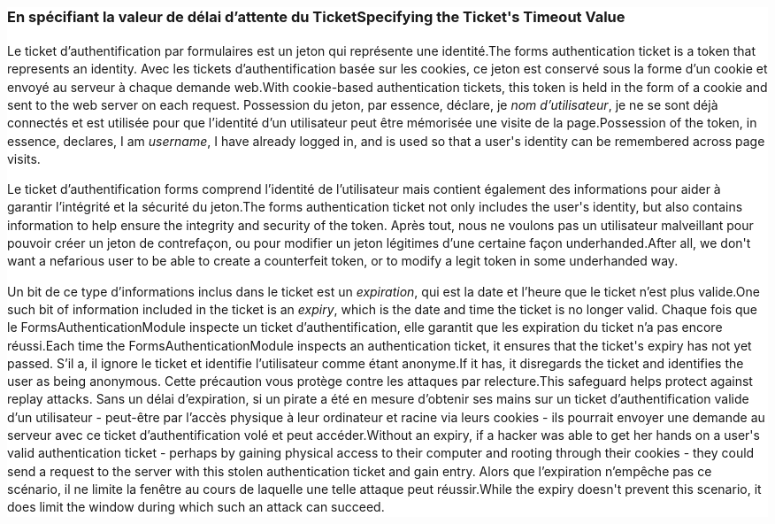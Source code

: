 ### <a name="specifying-the-tickets-timeout-value"></a><span data-ttu-id="92413-173">En spécifiant la valeur de délai d’attente du Ticket</span><span class="sxs-lookup"><span data-stu-id="92413-173">Specifying the Ticket's Timeout Value</span></span>

<span data-ttu-id="92413-174">Le ticket d’authentification par formulaires est un jeton qui représente une identité.</span><span class="sxs-lookup"><span data-stu-id="92413-174">The forms authentication ticket is a token that represents an identity.</span></span> <span data-ttu-id="92413-175">Avec les tickets d’authentification basée sur les cookies, ce jeton est conservé sous la forme d’un cookie et envoyé au serveur à chaque demande web.</span><span class="sxs-lookup"><span data-stu-id="92413-175">With cookie-based authentication tickets, this token is held in the form of a cookie and sent to the web server on each request.</span></span> <span data-ttu-id="92413-176">Possession du jeton, par essence, déclare, je *nom d’utilisateur*, je ne se sont déjà connectés et est utilisée pour que l’identité d’un utilisateur peut être mémorisée une visite de la page.</span><span class="sxs-lookup"><span data-stu-id="92413-176">Possession of the token, in essence, declares, I am *username*, I have already logged in, and is used so that a user's identity can be remembered across page visits.</span></span>

<span data-ttu-id="92413-177">Le ticket d’authentification forms comprend l’identité de l’utilisateur mais contient également des informations pour aider à garantir l’intégrité et la sécurité du jeton.</span><span class="sxs-lookup"><span data-stu-id="92413-177">The forms authentication ticket not only includes the user's identity, but also contains information to help ensure the integrity and security of the token.</span></span> <span data-ttu-id="92413-178">Après tout, nous ne voulons pas un utilisateur malveillant pour pouvoir créer un jeton de contrefaçon, ou pour modifier un jeton légitimes d’une certaine façon underhanded.</span><span class="sxs-lookup"><span data-stu-id="92413-178">After all, we don't want a nefarious user to be able to create a counterfeit token, or to modify a legit token in some underhanded way.</span></span>

<span data-ttu-id="92413-179">Un bit de ce type d’informations inclus dans le ticket est un *expiration*, qui est la date et l’heure que le ticket n’est plus valide.</span><span class="sxs-lookup"><span data-stu-id="92413-179">One such bit of information included in the ticket is an *expiry*, which is the date and time the ticket is no longer valid.</span></span> <span data-ttu-id="92413-180">Chaque fois que le FormsAuthenticationModule inspecte un ticket d’authentification, elle garantit que les expiration du ticket n’a pas encore réussi.</span><span class="sxs-lookup"><span data-stu-id="92413-180">Each time the FormsAuthenticationModule inspects an authentication ticket, it ensures that the ticket's expiry has not yet passed.</span></span> <span data-ttu-id="92413-181">S’il a, il ignore le ticket et identifie l’utilisateur comme étant anonyme.</span><span class="sxs-lookup"><span data-stu-id="92413-181">If it has, it disregards the ticket and identifies the user as being anonymous.</span></span> <span data-ttu-id="92413-182">Cette précaution vous protège contre les attaques par relecture.</span><span class="sxs-lookup"><span data-stu-id="92413-182">This safeguard helps protect against replay attacks.</span></span> <span data-ttu-id="92413-183">Sans un délai d’expiration, si un pirate a été en mesure d’obtenir ses mains sur un ticket d’authentification valide d’un utilisateur - peut-être par l’accès physique à leur ordinateur et racine via leurs cookies - ils pourrait envoyer une demande au serveur avec ce ticket d’authentification volé et peut accéder.</span><span class="sxs-lookup"><span data-stu-id="92413-183">Without an expiry, if a hacker was able to get her hands on a user's valid authentication ticket - perhaps by gaining physical access to their computer and rooting through their cookies - they could send a request to the server with this stolen authentication ticket and gain entry.</span></span> <span data-ttu-id="92413-184">Alors que l’expiration n’empêche pas ce scénario, il ne limite la fenêtre au cours de laquelle une telle attaque peut réussir.</span><span class="sxs-lookup"><span data-stu-id="92413-184">While the expiry doesn't prevent this scenario, it does limit the window during which such an attack can succeed.</span></span>
